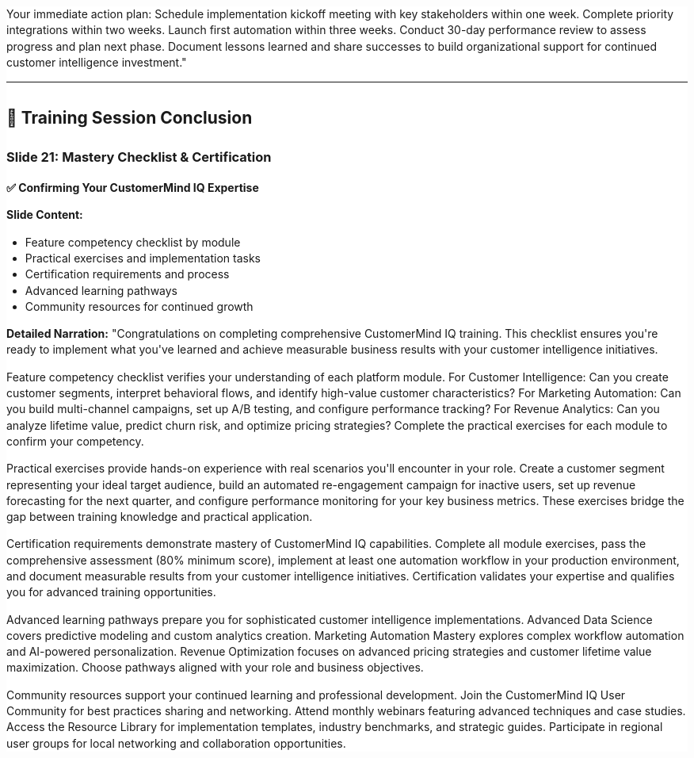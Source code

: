 Your immediate action plan: Schedule implementation kickoff meeting with key stakeholders within one week. Complete priority integrations within two weeks. Launch first automation within three weeks. Conduct 30-day performance review to assess progress and plan next phase. Document lessons learned and share successes to build organizational support for continued customer intelligence investment."

---

## 🎯 Training Session Conclusion

### Slide 21: Mastery Checklist & Certification
**✅ Confirming Your CustomerMind IQ Expertise**

**Slide Content:**
- Feature competency checklist by module
- Practical exercises and implementation tasks
- Certification requirements and process
- Advanced learning pathways
- Community resources for continued growth

**Detailed Narration:**
"Congratulations on completing comprehensive CustomerMind IQ training. This checklist ensures you're ready to implement what you've learned and achieve measurable business results with your customer intelligence initiatives.

Feature competency checklist verifies your understanding of each platform module. For Customer Intelligence: Can you create customer segments, interpret behavioral flows, and identify high-value customer characteristics? For Marketing Automation: Can you build multi-channel campaigns, set up A/B testing, and configure performance tracking? For Revenue Analytics: Can you analyze lifetime value, predict churn risk, and optimize pricing strategies? Complete the practical exercises for each module to confirm your competency.

Practical exercises provide hands-on experience with real scenarios you'll encounter in your role. Create a customer segment representing your ideal target audience, build an automated re-engagement campaign for inactive users, set up revenue forecasting for the next quarter, and configure performance monitoring for your key business metrics. These exercises bridge the gap between training knowledge and practical application.

Certification requirements demonstrate mastery of CustomerMind IQ capabilities. Complete all module exercises, pass the comprehensive assessment (80% minimum score), implement at least one automation workflow in your production environment, and document measurable results from your customer intelligence initiatives. Certification validates your expertise and qualifies you for advanced training opportunities.

Advanced learning pathways prepare you for sophisticated customer intelligence implementations. Advanced Data Science covers predictive modeling and custom analytics creation. Marketing Automation Mastery explores complex workflow automation and AI-powered personalization. Revenue Optimization focuses on advanced pricing strategies and customer lifetime value maximization. Choose pathways aligned with your role and business objectives.

Community resources support your continued learning and professional development. Join the CustomerMind IQ User Community for best practices sharing and networking. Attend monthly webinars featuring advanced techniques and case studies. Access the Resource Library for implementation templates, industry benchmarks, and strategic guides. Participate in regional user groups for local networking and collaboration opportunities.
